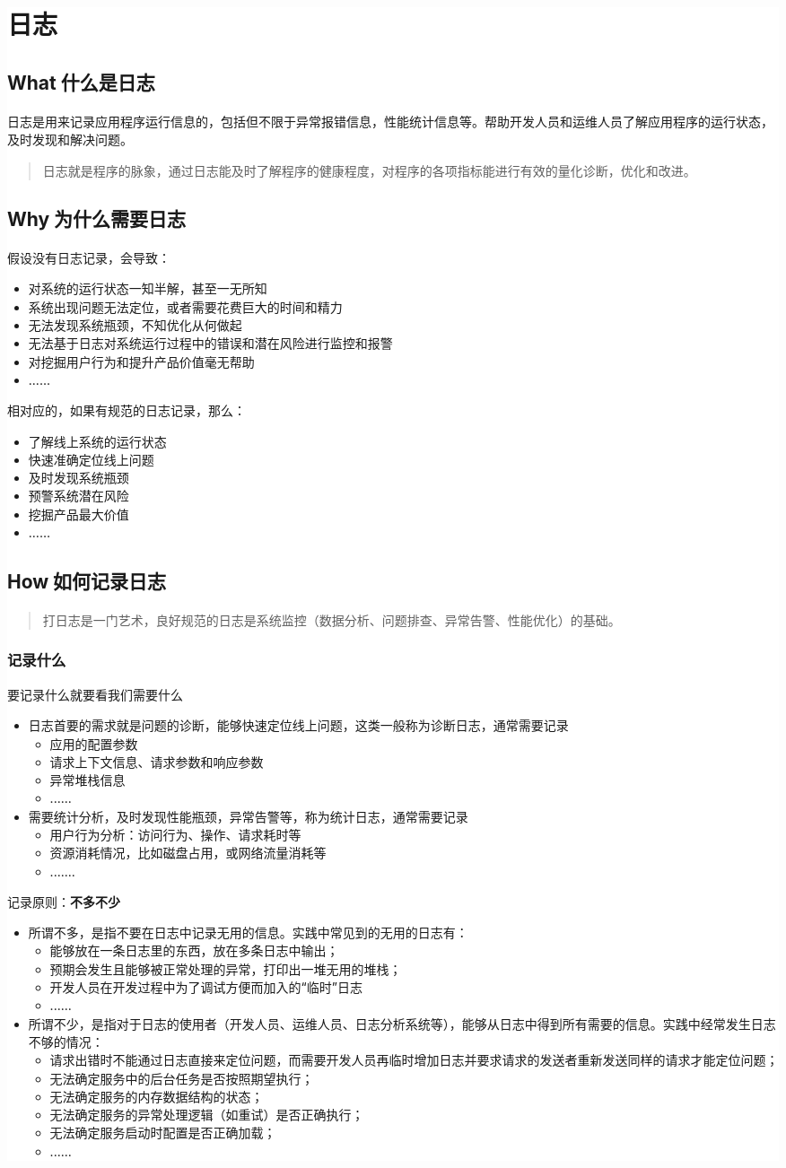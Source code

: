# 日志

## What 什么是日志

日志是用来记录应用程序运行信息的，包括但不限于异常报错信息，性能统计信息等。帮助开发人员和运维人员了解应用程序的运行状态，及时发现和解决问题。

> 日志就是程序的脉象，通过日志能及时了解程序的健康程度，对程序的各项指标能进行有效的量化诊断，优化和改进。

## Why 为什么需要日志

假设没有日志记录，会导致：

- 对系统的运行状态一知半解，甚至一无所知
- 系统出现问题无法定位，或者需要花费巨大的时间和精力
- 无法发现系统瓶颈，不知优化从何做起
- 无法基于日志对系统运行过程中的错误和潜在风险进行监控和报警
- 对挖掘用户行为和提升产品价值毫无帮助
- ......

相对应的，如果有规范的日志记录，那么：

- 了解线上系统的运行状态
- 快速准确定位线上问题
- 及时发现系统瓶颈
- 预警系统潜在风险
- 挖掘产品最大价值
- ……

## How 如何记录日志

> 打日志是一门艺术，良好规范的日志是系统监控（数据分析、问题排查、异常告警、性能优化）的基础。

### 记录什么

要记录什么就要看我们需要什么

- 日志首要的需求就是问题的诊断，能够快速定位线上问题，这类一般称为诊断日志，通常需要记录
  - 应用的配置参数
  - 请求上下文信息、请求参数和响应参数
  - 异常堆栈信息
  - ......
- 需要统计分析，及时发现性能瓶颈，异常告警等，称为统计日志，通常需要记录
  - 用户行为分析：访问行为、操作、请求耗时等
  - 资源消耗情况，比如磁盘占用，或网络流量消耗等
  - .......

记录原则：**不多不少**

- 所谓不多，是指不要在日志中记录无用的信息。实践中常见到的无用的日志有：
  - 能够放在一条日志里的东西，放在多条日志中输出；
  - 预期会发生且能够被正常处理的异常，打印出一堆无用的堆栈；
  - 开发人员在开发过程中为了调试方便而加入的“临时”日志
  - ......
- 所谓不少，是指对于日志的使用者（开发人员、运维人员、日志分析系统等），能够从日志中得到所有需要的信息。实践中经常发生日志不够的情况：
  - 请求出错时不能通过日志直接来定位问题，而需要开发人员再临时增加日志并要求请求的发送者重新发送同样的请求才能定位问题；
  - 无法确定服务中的后台任务是否按照期望执行；
  - 无法确定服务的内存数据结构的状态；
  - 无法确定服务的异常处理逻辑（如重试）是否正确执行；
  - 无法确定服务启动时配置是否正确加载；
  - ......
